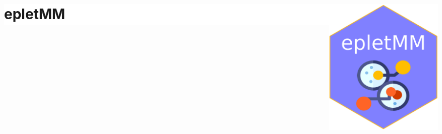 
# epletMM <a href="https://D-sierra.github.io/epletMM/"><img src="man/figures/hex.png" align="right" height="250" alt="hlapro website" /></a>
